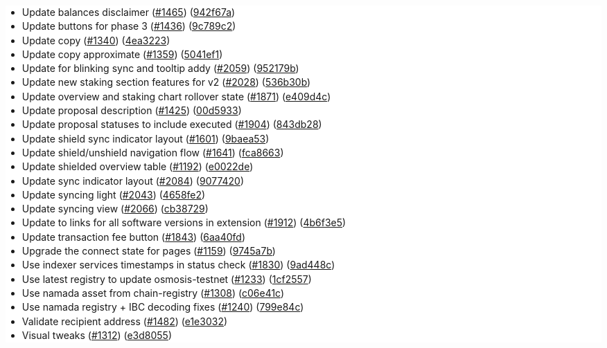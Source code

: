 * Update balances disclaimer ([#1465](https://github.com/sirouk/namada-interface/issues/1465)) ([942f67a](https://github.com/sirouk/namada-interface/commit/942f67a25e11e2de82061b398ced0bda52ae8008))
* Update buttons for phase 3 ([#1436](https://github.com/sirouk/namada-interface/issues/1436)) ([9c789c2](https://github.com/sirouk/namada-interface/commit/9c789c24e42764baf1a75d9cc9b29b240c4b2b66))
* Update copy ([#1340](https://github.com/sirouk/namada-interface/issues/1340)) ([4ea3223](https://github.com/sirouk/namada-interface/commit/4ea32236f83064e68a96b1725e9e03db7b521d71))
* Update copy approximate ([#1359](https://github.com/sirouk/namada-interface/issues/1359)) ([5041ef1](https://github.com/sirouk/namada-interface/commit/5041ef19fd8d8644cdf89cabcef64507a13ece03))
* Update for blinking sync and tooltip addy ([#2059](https://github.com/sirouk/namada-interface/issues/2059)) ([952179b](https://github.com/sirouk/namada-interface/commit/952179b322de693a96e2a20f4e2c3fb9623fd9c0))
* Update new staking section features for v2 ([#2028](https://github.com/sirouk/namada-interface/issues/2028)) ([536b30b](https://github.com/sirouk/namada-interface/commit/536b30bb56b0cd37e87c40e245f932399bf47099))
* Update overview and staking chart rollover state ([#1871](https://github.com/sirouk/namada-interface/issues/1871)) ([e409d4c](https://github.com/sirouk/namada-interface/commit/e409d4ceffa4fca9b2700568ed0e44f77b62d2e6))
* Update proposal description ([#1425](https://github.com/sirouk/namada-interface/issues/1425)) ([00d5933](https://github.com/sirouk/namada-interface/commit/00d593392df4f2dbf1ca2ef265aceadd4573fb7a))
* Update proposal statuses to include executed ([#1904](https://github.com/sirouk/namada-interface/issues/1904)) ([843db28](https://github.com/sirouk/namada-interface/commit/843db287525e88fb1886ca61414c0b2afe654b82))
* Update shield sync indicator layout ([#1601](https://github.com/sirouk/namada-interface/issues/1601)) ([9baea53](https://github.com/sirouk/namada-interface/commit/9baea5329cbdad757e189a6a5dc4bb28246592e0))
* Update shield/unshield navigation flow ([#1641](https://github.com/sirouk/namada-interface/issues/1641)) ([fca8663](https://github.com/sirouk/namada-interface/commit/fca86632236fe7a964c5a80562a32eef6a145ebf))
* Update shielded overview table ([#1192](https://github.com/sirouk/namada-interface/issues/1192)) ([e0022de](https://github.com/sirouk/namada-interface/commit/e0022deea018a4a7cb015a1be5db2371f6a5d654))
* Update sync indicator layout ([#2084](https://github.com/sirouk/namada-interface/issues/2084)) ([9077420](https://github.com/sirouk/namada-interface/commit/90774204d6a802be360a1a298cb999664b884a34))
* Update syncing light ([#2043](https://github.com/sirouk/namada-interface/issues/2043)) ([4658fe2](https://github.com/sirouk/namada-interface/commit/4658fe279e74d83ba3af4db8e7621175d77633df))
* Update syncing view ([#2066](https://github.com/sirouk/namada-interface/issues/2066)) ([cb38729](https://github.com/sirouk/namada-interface/commit/cb3872944631d51461827433adcee569c3f519ef))
* Update to links for all software versions in extension ([#1912](https://github.com/sirouk/namada-interface/issues/1912)) ([4b6f3e5](https://github.com/sirouk/namada-interface/commit/4b6f3e5e79d2eeff532ce9c31b10cdbf2a7a2d54))
* Update transaction fee button ([#1843](https://github.com/sirouk/namada-interface/issues/1843)) ([6aa40fd](https://github.com/sirouk/namada-interface/commit/6aa40fddc38a596ab86ce28bb4b518c3f2e1cc0b))
* Upgrade the connect state for pages ([#1159](https://github.com/sirouk/namada-interface/issues/1159)) ([9745a7b](https://github.com/sirouk/namada-interface/commit/9745a7bcac653eea0a32ef4440c1d0cf108f1867))
* Use indexer services timestamps in status check ([#1830](https://github.com/sirouk/namada-interface/issues/1830)) ([9ad448c](https://github.com/sirouk/namada-interface/commit/9ad448c158c7baf2cc591ba3f9a835c5dcebdf1e))
* Use latest registry to update osmosis-testnet ([#1233](https://github.com/sirouk/namada-interface/issues/1233)) ([1cf2557](https://github.com/sirouk/namada-interface/commit/1cf25571d6fadc91fe1078a4b389a992a8ece611))
* Use namada asset from chain-registry ([#1308](https://github.com/sirouk/namada-interface/issues/1308)) ([c06e41c](https://github.com/sirouk/namada-interface/commit/c06e41c72b7545246a0f1be2ab2beb376f88879a))
* Use namada registry + IBC decoding fixes ([#1240](https://github.com/sirouk/namada-interface/issues/1240)) ([799e84c](https://github.com/sirouk/namada-interface/commit/799e84cf9227da256f4865e89e6b1db9ce564761))
* Validate recipient address ([#1482](https://github.com/sirouk/namada-interface/issues/1482)) ([e1e3032](https://github.com/sirouk/namada-interface/commit/e1e303209ffcca6158b57e1d7ea59f8502f01460))
* Visual tweaks ([#1312](https://github.com/sirouk/namada-interface/issues/1312)) ([e3d8055](https://github.com/sirouk/namada-interface/commit/e3d80552cc5c871b49f7b4e0888d5fbb895f392f))